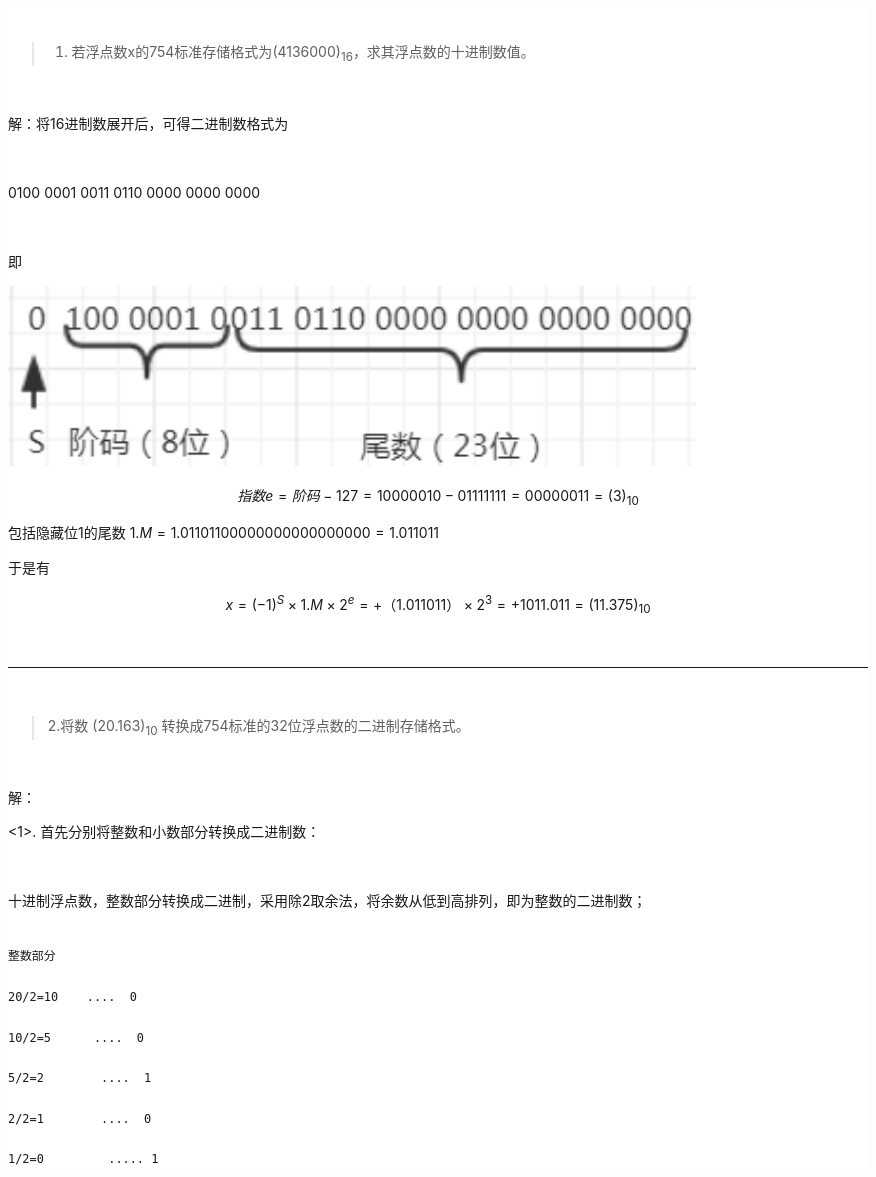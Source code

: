 <br>


> 1.  若浮点数x的754标准存储格式为$(4136000)_{16}$，求其浮点数的十进制数值。

<br>

解：将16进制数展开后，可得二进制数格式为

<br>

0100 0001 0011 0110 0000 0000 0000 

<br>

即

<img src="浮点数的表示/5.png" width = 80% height = 100% />



$$指数e = 阶码-127 = 10000010-01111111 = 00000011 = (3)_{10}$$


包括隐藏位1的尾数 $1.M = 1.011 0110 0000 0000 0000 0000 = 1.011011$

于是有

$$x=(-1)^S  \times 1.M  \times 2^e = +（1.011011）  \times 2^3 = +1011.011 = (11.375)_{10}$$


<br>

---

<br>


> 2.将数 $(20.163)_{10}$ 转换成754标准的32位浮点数的二进制存储格式。

<br>


解：


<1>. 首先分别将整数和小数部分转换成二进制数：

<br>

十进制浮点数，整数部分转换成二进制，采用除2取余法，将余数从低到高排列，即为整数的二进制数；


```

整数部分

20/2=10    ....  0

10/2=5      ....  0

5/2=2        ....  1

2/2=1        ....  0

1/2=0         ..... 1

```
